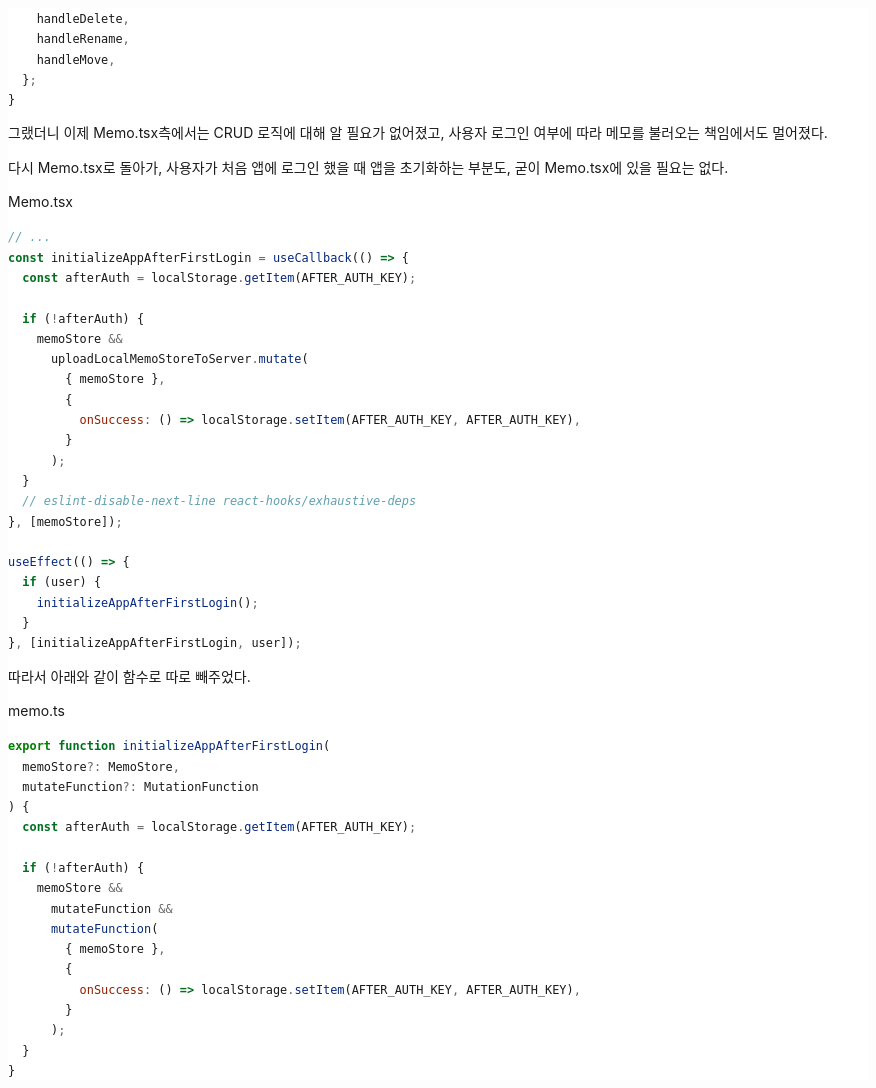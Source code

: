 ```javascript
    handleDelete,
    handleRename,
    handleMove,
  };
}
```

그랬더니 이제 Memo.tsx측에서는 CRUD 로직에 대해 알 필요가 없어졌고, 사용자 로그인 여부에 따라 메모를 불러오는 책임에서도 멀어졌다.

다시 Memo.tsx로 돌아가, 사용자가 처음 앱에 로그인 했을 때 앱을 초기화하는 부분도, 굳이 Memo.tsx에 있을 필요는 없다.

Memo.tsx

```javascript
// ...
const initializeAppAfterFirstLogin = useCallback(() => {
  const afterAuth = localStorage.getItem(AFTER_AUTH_KEY);

  if (!afterAuth) {
    memoStore &&
      uploadLocalMemoStoreToServer.mutate(
        { memoStore },
        {
          onSuccess: () => localStorage.setItem(AFTER_AUTH_KEY, AFTER_AUTH_KEY),
        }
      );
  }
  // eslint-disable-next-line react-hooks/exhaustive-deps
}, [memoStore]);

useEffect(() => {
  if (user) {
    initializeAppAfterFirstLogin();
  }
}, [initializeAppAfterFirstLogin, user]);
```

따라서 아래와 같이 함수로 따로 빼주었다.

memo.ts

```javascript
export function initializeAppAfterFirstLogin(
  memoStore?: MemoStore,
  mutateFunction?: MutationFunction
) {
  const afterAuth = localStorage.getItem(AFTER_AUTH_KEY);

  if (!afterAuth) {
    memoStore &&
      mutateFunction &&
      mutateFunction(
        { memoStore },
        {
          onSuccess: () => localStorage.setItem(AFTER_AUTH_KEY, AFTER_AUTH_KEY),
        }
      );
  }
}
```
